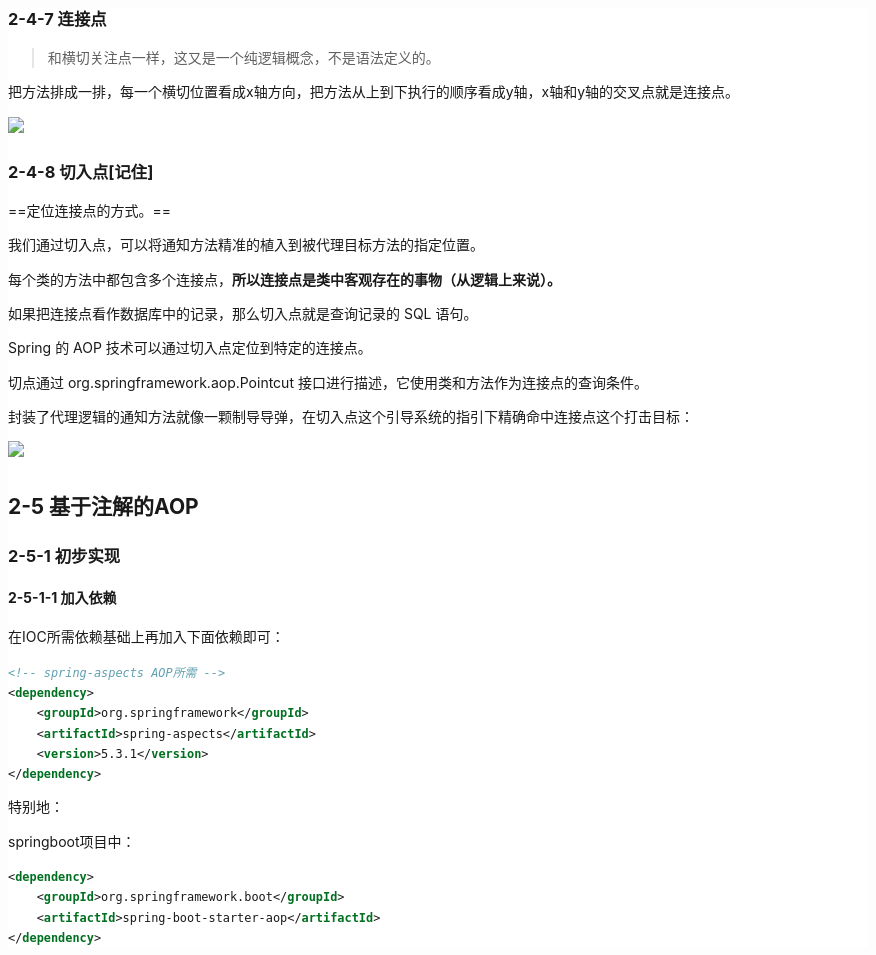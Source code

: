 

### 2-4-7 连接点

> 和横切关注点一样，这又是一个纯逻辑概念，不是语法定义的。
>

把方法排成一排，每一个横切位置看成x轴方向，把方法从上到下执行的顺序看成y轴，x轴和y轴的交叉点就是连接点。

![](https://tansihao6033.oss-cn-hangzhou.aliyuncs.com/img/20230314210706.png)



### 2-4-8 切入点[记住]

==定位连接点的方式。==

我们通过切入点，可以将通知方法精准的植入到被代理目标方法的指定位置。

每个类的方法中都包含多个连接点，**所以连接点是类中客观存在的事物（从逻辑上来说）。**

如果把连接点看作数据库中的记录，那么切入点就是查询记录的 SQL 语句。

Spring 的 AOP 技术可以通过切入点定位到特定的连接点。

切点通过 org.springframework.aop.Pointcut 接口进行描述，它使用类和方法作为连接点的查询条件。



封装了代理逻辑的通知方法就像一颗制导导弹，在切入点这个引导系统的指引下精确命中连接点这个打击目标：

![](https://tansihao6033.oss-cn-hangzhou.aliyuncs.com/img/20230314210659.png)

## 2-5 基于注解的AOP

### 2-5-1 初步实现

#### 2-5-1-1 加入依赖

在IOC所需依赖基础上再加入下面依赖即可：

```xml
<!-- spring-aspects AOP所需 -->
<dependency>
    <groupId>org.springframework</groupId>
    <artifactId>spring-aspects</artifactId>
    <version>5.3.1</version>
</dependency>
```

特别地：

springboot项目中：

```xml
<dependency>
    <groupId>org.springframework.boot</groupId>
    <artifactId>spring-boot-starter-aop</artifactId>
</dependency>
```
